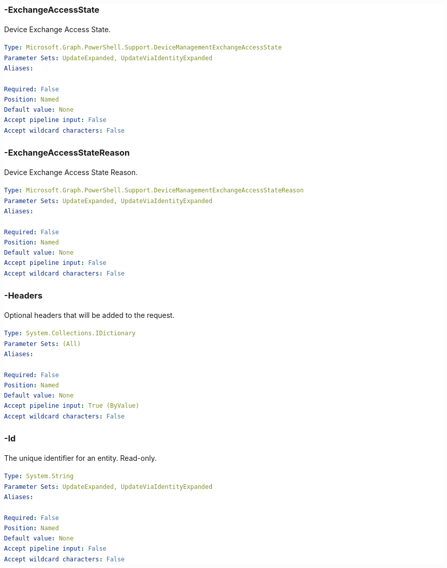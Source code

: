 ### -ExchangeAccessState
Device Exchange Access State.

```yaml
Type: Microsoft.Graph.PowerShell.Support.DeviceManagementExchangeAccessState
Parameter Sets: UpdateExpanded, UpdateViaIdentityExpanded
Aliases:

Required: False
Position: Named
Default value: None
Accept pipeline input: False
Accept wildcard characters: False
```

### -ExchangeAccessStateReason
Device Exchange Access State Reason.

```yaml
Type: Microsoft.Graph.PowerShell.Support.DeviceManagementExchangeAccessStateReason
Parameter Sets: UpdateExpanded, UpdateViaIdentityExpanded
Aliases:

Required: False
Position: Named
Default value: None
Accept pipeline input: False
Accept wildcard characters: False
```

### -Headers
Optional headers that will be added to the request.

```yaml
Type: System.Collections.IDictionary
Parameter Sets: (All)
Aliases:

Required: False
Position: Named
Default value: None
Accept pipeline input: True (ByValue)
Accept wildcard characters: False
```

### -Id
The unique identifier for an entity.
Read-only.

```yaml
Type: System.String
Parameter Sets: UpdateExpanded, UpdateViaIdentityExpanded
Aliases:

Required: False
Position: Named
Default value: None
Accept pipeline input: False
Accept wildcard characters: False
```
